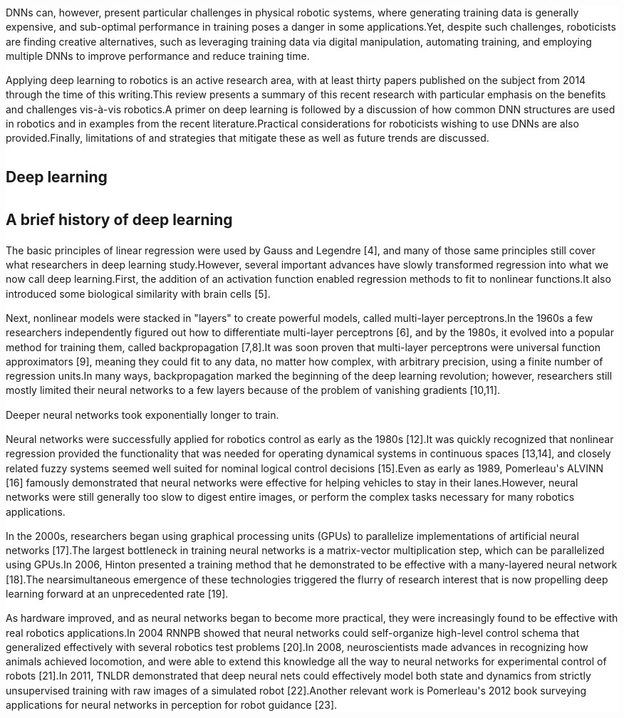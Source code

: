 DNNs can, however, present particular challenges in physical robotic systems, where generating training data is generally expensive, and sub-optimal performance in training poses a danger in some applications.Yet, despite such challenges, roboticists are finding creative alternatives, such as leveraging training data via digital manipulation, automating training, and employing multiple DNNs to improve performance and reduce training time.

Applying deep learning to robotics is an active research area, with at least thirty papers published on the subject from 2014 through the time of this writing.This review presents a summary of this recent research with particular emphasis on the benefits and challenges vis-à-vis robotics.A primer on deep learning is followed by a discussion of how common DNN structures are used in robotics and in examples from the recent literature.Practical considerations for roboticists wishing to use DNNs are also provided.Finally, limitations of and strategies that mitigate these as well as future trends are discussed.


## Deep learning


## A brief history of deep learning

The basic principles of linear regression were used by Gauss and Legendre [4], and many of those same principles still cover what researchers in deep learning study.However, several important advances have slowly transformed regression into what we now call deep learning.First, the addition of an activation function enabled regression methods to fit to nonlinear functions.It also introduced some biological similarity with brain cells [5].

Next, nonlinear models were stacked in "layers" to create powerful models, called multi-layer perceptrons.In the 1960s a few researchers independently figured out how to differentiate multi-layer perceptrons [6], and by the 1980s, it evolved into a popular method for training them, called backpropagation [7,8].It was soon proven that multi-layer perceptrons were universal function approximators [9], meaning they could fit to any data, no matter how complex, with arbitrary precision, using a finite number of regression units.In many ways, backpropagation marked the beginning of the deep learning revolution; however, researchers still mostly limited their neural networks to a few layers because of the problem of vanishing gradients [10,11].

Deeper neural networks took exponentially longer to train.

Neural networks were successfully applied for robotics control as early as the 1980s [12].It was quickly recognized that nonlinear regression provided the functionality that was needed for operating dynamical systems in continuous spaces [13,14], and closely related fuzzy systems seemed well suited for nominal logical control decisions [15].Even as early as 1989, Pomerleau's ALVINN [16] famously demonstrated that neural networks were effective for helping vehicles to stay in their lanes.However, neural networks were still generally too slow to digest entire images, or perform the complex tasks necessary for many robotics applications.

In the 2000s, researchers began using graphical processing units (GPUs) to parallelize implementations of artificial neural networks [17].The largest bottleneck in training neural networks is a matrix-vector multiplication step, which can be parallelized using GPUs.In 2006, Hinton presented a training method that he demonstrated to be effective with a many-layered neural network [18].The nearsimultaneous emergence of these technologies triggered the flurry of research interest that is now propelling deep learning forward at an unprecedented rate [19].

As hardware improved, and as neural networks began to become more practical, they were increasingly found to be effective with real robotics applications.In 2004 RNNPB showed that neural networks could self-organize high-level control schema that generalized effectively with several robotics test problems [20].In 2008, neuroscientists made advances in recognizing how animals achieved locomotion, and were able to extend this knowledge all the way to neural networks for experimental control of robots [21].In 2011, TNLDR demonstrated that deep neural nets could effectively model both state and dynamics from strictly unsupervised training with raw images of a simulated robot [22].Another relevant work is Pomerleau's 2012 book surveying applications for neural networks in perception for robot guidance [23].
